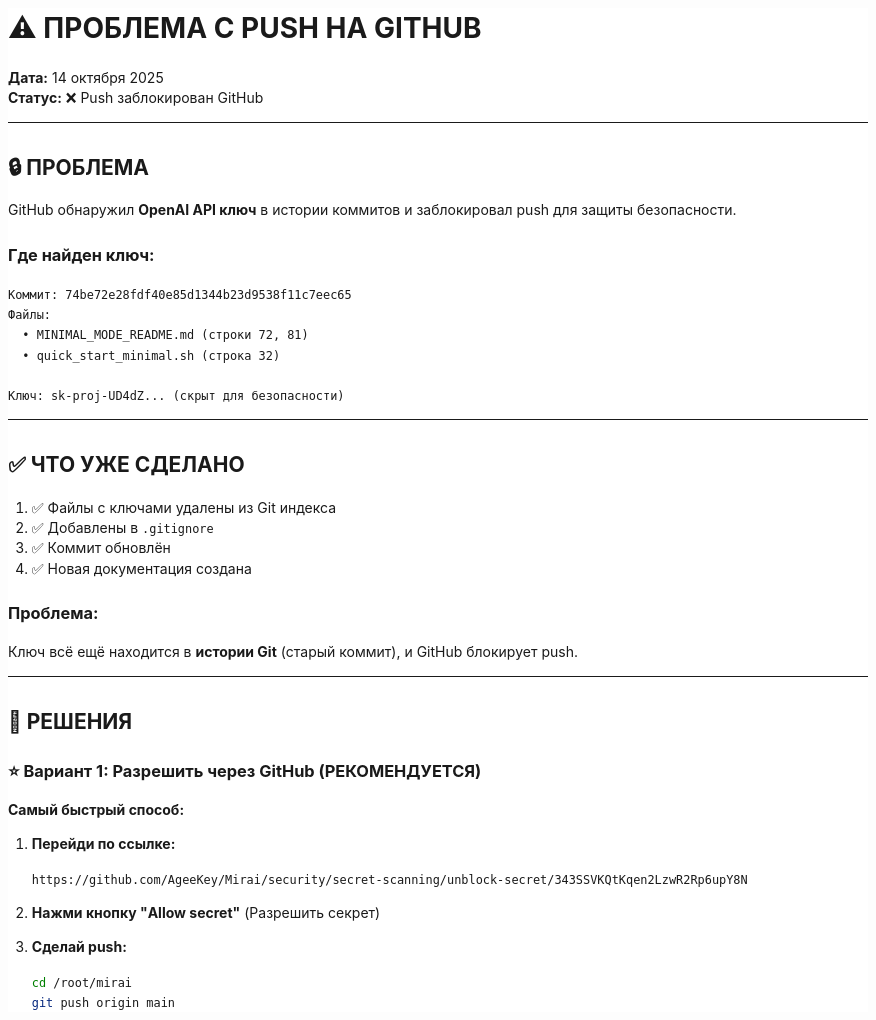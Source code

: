 # ⚠️ ПРОБЛЕМА С PUSH НА GITHUB

**Дата:** 14 октября 2025  
**Статус:** ❌ Push заблокирован GitHub

---

## 🔒 ПРОБЛЕМА

GitHub обнаружил **OpenAI API ключ** в истории коммитов и заблокировал push для защиты безопасности.

### Где найден ключ:

```
Коммит: 74be72e28fdf40e85d1344b23d9538f11c7eec65
Файлы:
  • MINIMAL_MODE_README.md (строки 72, 81)
  • quick_start_minimal.sh (строка 32)

Ключ: sk-proj-UD4dZ... (скрыт для безопасности)
```

---

## ✅ ЧТО УЖЕ СДЕЛАНО

1. ✅ Файлы с ключами удалены из Git индекса
2. ✅ Добавлены в `.gitignore`
3. ✅ Коммит обновлён
4. ✅ Новая документация создана

### Проблема:
Ключ всё ещё находится в **истории Git** (старый коммит), и GitHub блокирует push.

---

## 🔧 РЕШЕНИЯ

### ⭐ Вариант 1: Разрешить через GitHub (РЕКОМЕНДУЕТСЯ)

**Самый быстрый способ:**

1. **Перейди по ссылке:**
   ```
   https://github.com/AgeeKey/Mirai/security/secret-scanning/unblock-secret/343SSVKQtKqen2LzwR2Rp6upY8N
   ```

2. **Нажми кнопку "Allow secret"** (Разрешить секрет)

3. **Сделай push:**
   ```bash
   cd /root/mirai
   git push origin main
   ```
